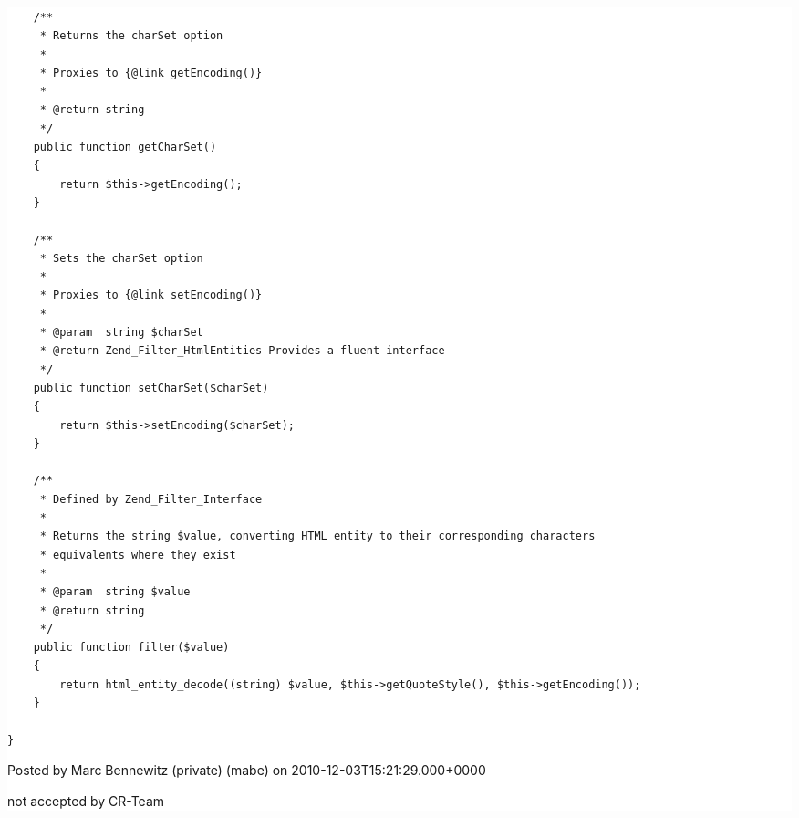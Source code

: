         /**
         * Returns the charSet option
         *
         * Proxies to {@link getEncoding()}
         *
         * @return string
         */
        public function getCharSet()
        {
            return $this->getEncoding();
        }
    
        /**
         * Sets the charSet option
         *
         * Proxies to {@link setEncoding()}
         *
         * @param  string $charSet
         * @return Zend_Filter_HtmlEntities Provides a fluent interface
         */
        public function setCharSet($charSet)
        {
            return $this->setEncoding($charSet);
        }
    
        /**
         * Defined by Zend_Filter_Interface
         *
         * Returns the string $value, converting HTML entity to their corresponding characters
         * equivalents where they exist
         *
         * @param  string $value
         * @return string
         */
        public function filter($value)
        {
            return html_entity_decode((string) $value, $this->getQuoteStyle(), $this->getEncoding());
        }
    
    }


 

 

Posted by Marc Bennewitz (private) (mabe) on 2010-12-03T15:21:29.000+0000

not accepted by CR-Team

 

 